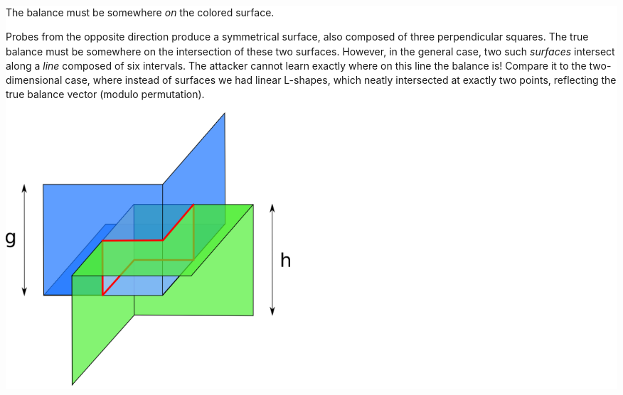 The balance must be somewhere _on_ the colored surface.

Probes from the opposite direction produce a symmetrical surface, also composed of three perpendicular squares. The true balance must be somewhere on the intersection of these two surfaces. However, in the general case, two such _surfaces_ intersect along a _line_ composed of six intervals. The attacker cannot learn exactly where on this line the balance is! Compare it to the two-dimensional case, where instead of surfaces we had linear L-shapes, which neatly intersected at exactly two points, reflecting the true balance vector (modulo permutation).

<img width="400" src="../images/lightning-probing-2/3dim-intersect.png" alt="Fully probing a three-channel hop doesn't reveal exact balances."/>
